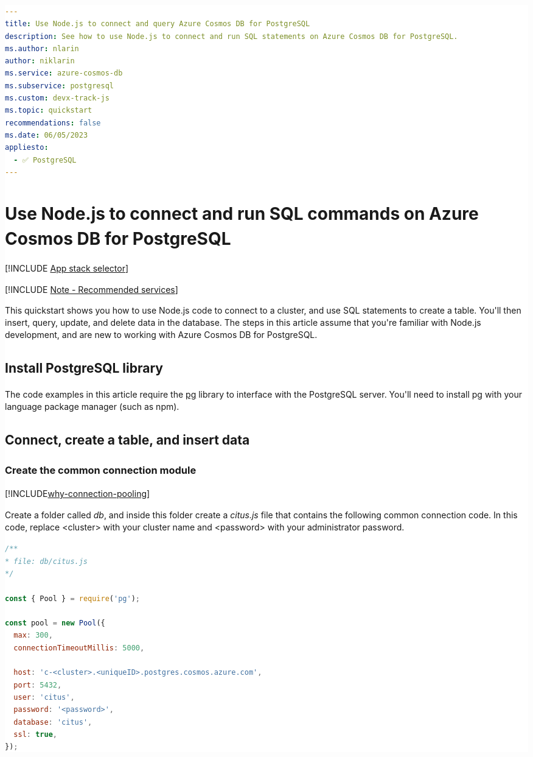 ```yaml
---
title: Use Node.js to connect and query Azure Cosmos DB for PostgreSQL
description: See how to use Node.js to connect and run SQL statements on Azure Cosmos DB for PostgreSQL.
ms.author: nlarin
author: niklarin
ms.service: azure-cosmos-db
ms.subservice: postgresql
ms.custom: devx-track-js
ms.topic: quickstart
recommendations: false
ms.date: 06/05/2023
appliesto:
  - ✅ PostgreSQL
---
```


# Use Node.js to connect and run SQL commands on Azure Cosmos DB for PostgreSQL

[!INCLUDE [App stack selector](includes/quickstart-selector.md)]

[!INCLUDE [Note - Recommended services](includes/note-recommended-services.md)]

This quickstart shows you how to use Node.js code to connect to a cluster, and use SQL statements to create a table. You'll then insert, query, update, and delete data in the database.  The steps in this article assume that you're familiar with Node.js development, and are new to working with Azure Cosmos DB for PostgreSQL.

## Install PostgreSQL library

The code examples in this article require the [pg](https://node-postgres.com) library to interface with the PostgreSQL server. You'll need to install pg with your language package manager (such as npm).

## Connect, create a table, and insert data

### Create the common connection module

[!INCLUDE[why-connection-pooling](includes/why-connection-pooling.md)]

Create a folder called *db*, and inside this folder create a *citus.js* file that contains the following common connection code. In this code, replace \<cluster> with your cluster name and \<password> with your administrator password.

```javascript
/**
* file: db/citus.js
*/

const { Pool } = require('pg');

const pool = new Pool({
  max: 300,
  connectionTimeoutMillis: 5000,

  host: 'c-<cluster>.<uniqueID>.postgres.cosmos.azure.com',
  port: 5432,
  user: 'citus',
  password: '<password>',
  database: 'citus',
  ssl: true,
});
```